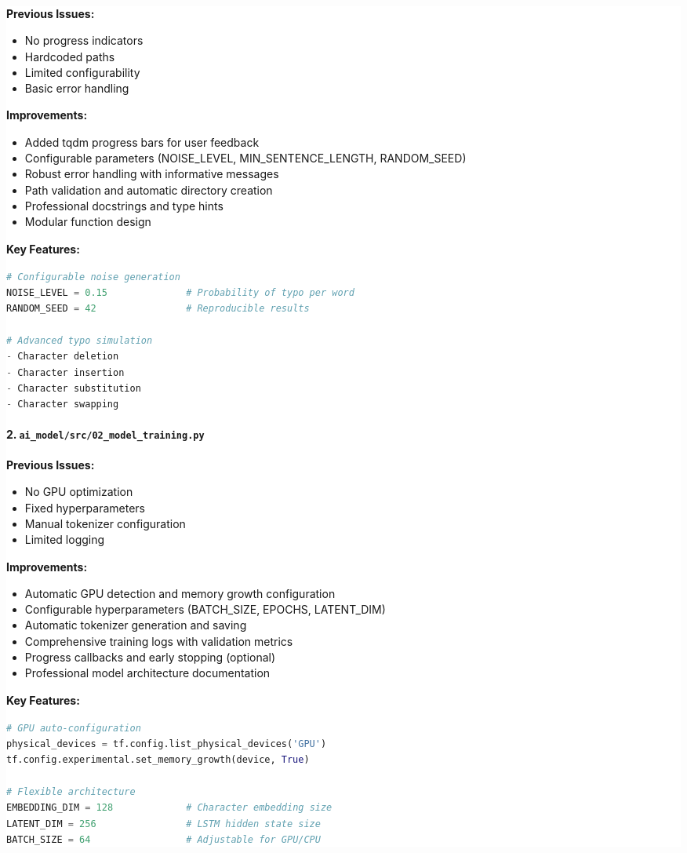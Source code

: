 **Previous Issues:**
- No progress indicators
- Hardcoded paths
- Limited configurability
- Basic error handling

**Improvements:**
- Added tqdm progress bars for user feedback
- Configurable parameters (NOISE_LEVEL, MIN_SENTENCE_LENGTH, RANDOM_SEED)
- Robust error handling with informative messages
- Path validation and automatic directory creation
- Professional docstrings and type hints
- Modular function design

**Key Features:**
```python
# Configurable noise generation
NOISE_LEVEL = 0.15              # Probability of typo per word
RANDOM_SEED = 42                # Reproducible results

# Advanced typo simulation
- Character deletion
- Character insertion
- Character substitution
- Character swapping
```

#### 2. `ai_model/src/02_model_training.py`

**Previous Issues:**
- No GPU optimization
- Fixed hyperparameters
- Manual tokenizer configuration
- Limited logging

**Improvements:**
- Automatic GPU detection and memory growth configuration
- Configurable hyperparameters (BATCH_SIZE, EPOCHS, LATENT_DIM)
- Automatic tokenizer generation and saving
- Comprehensive training logs with validation metrics
- Progress callbacks and early stopping (optional)
- Professional model architecture documentation

**Key Features:**
```python
# GPU auto-configuration
physical_devices = tf.config.list_physical_devices('GPU')
tf.config.experimental.set_memory_growth(device, True)

# Flexible architecture
EMBEDDING_DIM = 128             # Character embedding size
LATENT_DIM = 256                # LSTM hidden state size
BATCH_SIZE = 64                 # Adjustable for GPU/CPU
```
